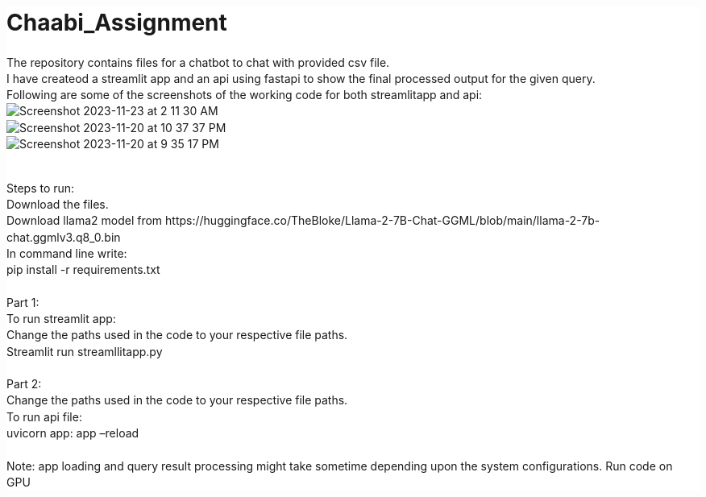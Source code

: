 # Chaabi_Assignment
The repository contains files for a chatbot to chat with provided csv file.<br />
I have createod a streamlit app and an api using fastapi to show the final processed output for the given query.<br />
Following are some of the screenshots of the working code for both streamlitapp and api:<br />
<img width="1470" alt="Screenshot 2023-11-23 at 2 11 30 AM" src="https://github.com/Aniket23160/Chaabi_Assignment/assets/43294505/7a34f67b-515d-45b1-9f5b-6b15698876c5"><br />
<img width="1470" alt="Screenshot 2023-11-20 at 10 37 37 PM" src="https://github.com/Aniket23160/Chaabi_Assignment/assets/43294505/3afb7607-67c3-470b-9fcd-065681e68f09"><br />
<img width="1470" alt="Screenshot 2023-11-20 at 9 35 17 PM" src="https://github.com/Aniket23160/Chaabi_Assignment/assets/43294505/14e294c6-d109-4751-b75a-c8c2852a7156"><br />

<br />
Steps to run:<br />
Download the files.<br />
Download llama2 model from https://huggingface.co/TheBloke/Llama-2-7B-Chat-GGML/blob/main/llama-2-7b-chat.ggmlv3.q8_0.bin<br />
In command line write:<br />
pip install -r requirements.txt<br />
<br />
Part 1:<br />
To run streamlit app:<br />
Change the paths used in the code to your respective file paths.<br />
Streamlit run streamllitapp.py<br />
<br />
Part 2:<br />
Change the paths used in the code to your respective file paths.<br />
To run api file:<br />
uvicorn app: app –reload<br />
<br />
Note: app loading and query result processing might take sometime depending upon the system configurations.
Run code on GPU
